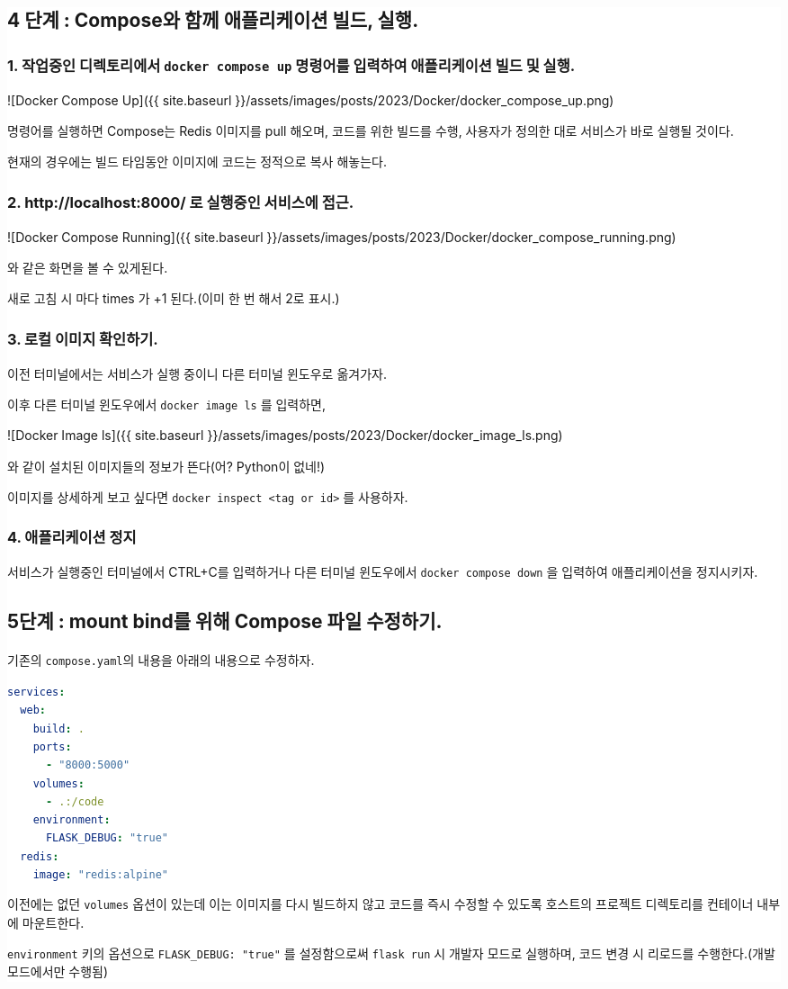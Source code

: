 
## 4 단계 : Compose와 함께 애플리케이션 빌드, 실행.
### 1. 작업중인 디렉토리에서 `docker compose up` 명령어를 입력하여 애플리케이션 빌드 및 실행.

![Docker Compose Up]({{ site.baseurl }}/assets/images/posts/2023/Docker/docker_compose_up.png)

명령어를 실행하면 Compose는 Redis 이미지를 pull 해오며, 코드를 위한 빌드를 수행, 사용자가 정의한 대로 서비스가 바로 실행될 것이다.

현재의 경우에는 빌드 타임동안 이미지에 코드는 정적으로 복사 해놓는다.

### 2. http://localhost:8000/ 로 실행중인 서비스에 접근.

![Docker Compose Running]({{ site.baseurl }}/assets/images/posts/2023/Docker/docker_compose_running.png)

와 같은 화면을 볼 수 있게된다.

새로 고침 시 마다 times 가 +1 된다.(이미 한 번 해서 2로 표시.)

### 3.  로컬 이미지 확인하기.

이전 터미널에서는 서비스가 실행 중이니 다른 터미널 윈도우로 옮겨가자.

이후 다른 터미널 윈도우에서 `docker image ls` 를 입력하면, 

![Docker Image ls]({{ site.baseurl }}/assets/images/posts/2023/Docker/docker_image_ls.png)

와 같이 설치된 이미지들의 정보가 뜬다(어? Python이 없네!)

이미지를 상세하게 보고 싶다면 `docker inspect <tag or id>` 를 사용하자.

### 4. 애플리케이션 정지
서비스가 실행중인 터미널에서 CTRL+C를 입력하거나 다른 터미널 윈도우에서 `docker compose down` 을 입력하여 애플리케이션을 정지시키자.

## 5단계 : mount bind를 위해 Compose 파일 수정하기.
기존의 `compose.yaml`의 내용을 아래의 내용으로 수정하자.
``` yaml
services:
  web:
    build: .
    ports:
      - "8000:5000"
    volumes:
      - .:/code
    environment:
      FLASK_DEBUG: "true"
  redis:
    image: "redis:alpine"
```

이전에는 없던 `volumes` 옵션이 있는데 이는 이미지를 다시 빌드하지 않고 코드를 즉시 수정할 수 있도록 호스트의 프로젝트 디렉토리를 컨테이너 내부에 마운트한다.

`environment` 키의 옵션으로 `FLASK_DEBUG: "true"` 를 설정함으로써 `flask run` 시 개발자 모드로 실행하며, 코드 변경 시 리로드를 수행한다.(개발 모드에서만 수행됨)
